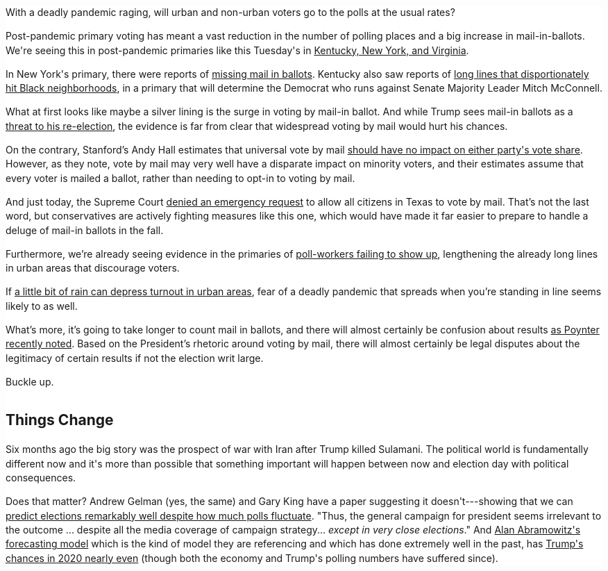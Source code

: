 
With a deadly pandemic raging, will urban and non-urban voters go to the polls at the usual rates? 

Post-pandemic primary voting has meant a vast reduction in the number of polling places and a big increase in mail-in-ballots. We're seeing this in post-pandemic primaries like this Tuesday's in [Kentucky, New York, and Virginia](https://www.nytimes.com/2020/06/23/us/politics/kentucky-new-york-election-recap.html?action=click&module=Top%20Stories&pgtype=Homepage). 

In New York's primary, there were reports of [missing mail in ballots](https://www.thecity.nyc/2020/6/23/21300471/nyc-primary-missing-ballots-busted-machines-pandemic).  Kentucky also saw reports of [long lines that disportionately hit Black neighborhoods](https://www.motherjones.com/politics/2020/06/kentucky-slashes-polling-places-voting-rights-mcgrath-booker-lebron-james/), in a primary that will determine the Democrat who runs against Senate Majority Leader Mitch McConnell. 

What at first looks like maybe a silver lining is the surge in voting by mail-in ballot. And while Trump sees mail-in ballots as a [threat to his re-election](https://www.politico.com/news/2020/06/19/trump-interview-mail-voting-329307), the evidence is far from clear that widespread voting by mail would hurt his chances. 

On the contrary, Stanford’s Andy Hall estimates that universal vote by mail [should have no impact on either party's vote share](https://www.pnas.org/content/117/25/14052). However, as they note, vote by mail may very well have a disparate impact on minority voters, and their estimates assume that every voter is mailed a ballot, rather than needing to opt-in to voting by mail. 

And just today, the Supreme Court [denied an emergency request](https://www.nytimes.com/2020/06/26/us/supreme-court-texas-vote-by-mail.html?action=click&module=Top%20Stories&pgtype=Homepage) to allow all citizens in Texas to vote by mail. That’s not the last word, but conservatives are actively fighting measures like this one, which would have made it far easier to prepare to handle a deluge of mail-in ballots in the fall. 

Furthermore, we’re already seeing evidence in the primaries of [poll-workers failing to show up](https://www.nytimes.com/2020/03/09/us/virus-election-voting.html), lengthening the already long lines in urban areas that discourage voters. 

If [a little bit of rain can depress turnout in urban areas](https://faculty.ucmerced.edu/thansford/Articles/The%20Republicans%20Should%20Pray%20for%20Rain%20-%20Weather,%20Turnour,%20and%20Voting%20in%20U.S.%20Presidential%20Elections.pdf), fear of a deadly pandemic that spreads when you’re standing in line seems likely to as well. 

What’s more, it’s going to take longer to count mail in ballots, and there will almost certainly be confusion about results [as Poynter recently noted](https://www.poynter.org/fact-checking/2020/be-patient-on-election-night-2020-counting-the-returns-will-take-time/). Based on the President’s rhetoric around voting by mail, there will almost certainly be legal disputes about the legitimacy of certain results if not the election writ large. 

Buckle up. 

## Things Change ##
Six months ago the big story was the prospect of war with Iran after Trump killed Sulamani. The political world is fundamentally different now and it's more than possible that something important will happen between now and election day with political consequences. 

Does that matter? Andrew Gelman (yes, the same) and Gary King have a paper suggesting it doesn't---showing that we can [predict elections remarkably well despite how much polls fluctuate](https://www.jstor.org/preview-page/10.2307/194212?seq=1). "Thus, the general campaign for president seems irrelevant to the outcome ... despite all the media coverage of campaign strategy... *except in very close elections*." And [Alan Abramowitz's forecasting model](https://pollyvote.com/en/components/models/retrospective/fundamentals-plus-models/time-for-change-model/) which is the kind of model they are referencing and which has done extremely well in the past, has [Trump's chances in 2020 nearly even](https://www.rasmussenreports.com/public_content/political_commentary/commentary_by_alan_i_abramowitz/assessing_trump_s_chances_forecasting_the_2020_presidential_election) (though both the economy and Trump's polling numbers have suffered since).
